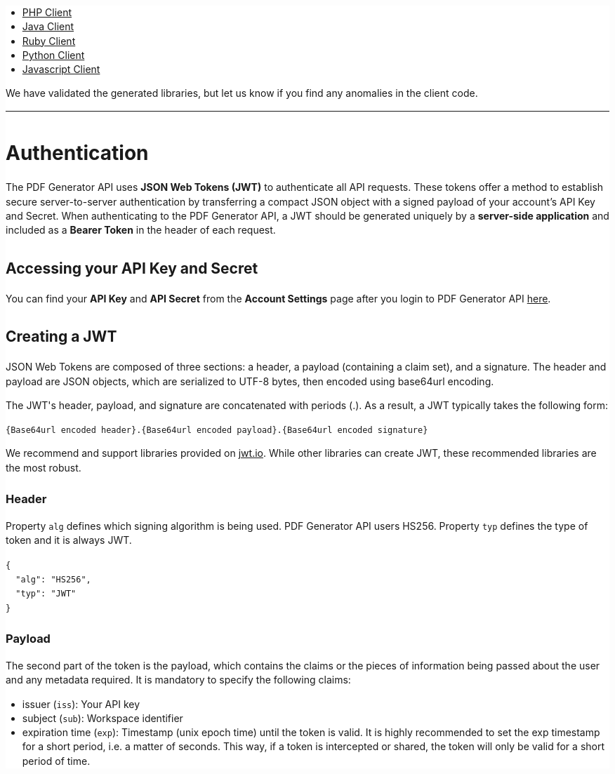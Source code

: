 * [PHP Client](https://github.com/pdfgeneratorapi/php-client)
* [Java Client](https://github.com/pdfgeneratorapi/java-client)
* [Ruby Client](https://github.com/pdfgeneratorapi/ruby-client)
* [Python Client](https://github.com/pdfgeneratorapi/python-client)
* [Javascript Client](https://github.com/pdfgeneratorapi/javascript-client)

We have validated the generated libraries, but let us know if you find any anomalies in the client code.
*  *  *  *  *

# Authentication
The PDF Generator API uses __JSON Web Tokens (JWT)__ to authenticate all API requests. These tokens offer a method to establish secure server-to-server authentication by transferring a compact JSON object with a signed payload of your account’s API Key and Secret.
When authenticating to the PDF Generator API, a JWT should be generated uniquely by a __server-side application__ and included as a __Bearer Token__ in the header of each request.


<SecurityDefinitions />

## Accessing your API Key and Secret
You can find your __API Key__ and __API Secret__ from the __Account Settings__ page after you login to PDF Generator API [here](https://pdfgeneratorapi.com/login).

## Creating a JWT
JSON Web Tokens are composed of three sections: a header, a payload (containing a claim set), and a signature. The header and payload are JSON objects, which are serialized to UTF-8 bytes, then encoded using base64url encoding.

The JWT's header, payload, and signature are concatenated with periods (.). As a result, a JWT typically takes the following form:
```
{Base64url encoded header}.{Base64url encoded payload}.{Base64url encoded signature}
```

We recommend and support libraries provided on [jwt.io](https://jwt.io/). While other libraries can create JWT, these recommended libraries are the most robust.

### Header
Property `alg` defines which signing algorithm is being used. PDF Generator API users HS256.
Property `typ` defines the type of token and it is always JWT.
```
{
  "alg": "HS256",
  "typ": "JWT"
}
```

### Payload
The second part of the token is the payload, which contains the claims  or the pieces of information being passed about the user and any metadata required.
It is mandatory to specify the following claims:
* issuer (`iss`): Your API key
* subject (`sub`): Workspace identifier
* expiration time (`exp`): Timestamp (unix epoch time) until the token is valid. It is highly recommended to set the exp timestamp for a short period, i.e. a matter of seconds. This way, if a token is intercepted or shared, the token will only be valid for a short period of time.
